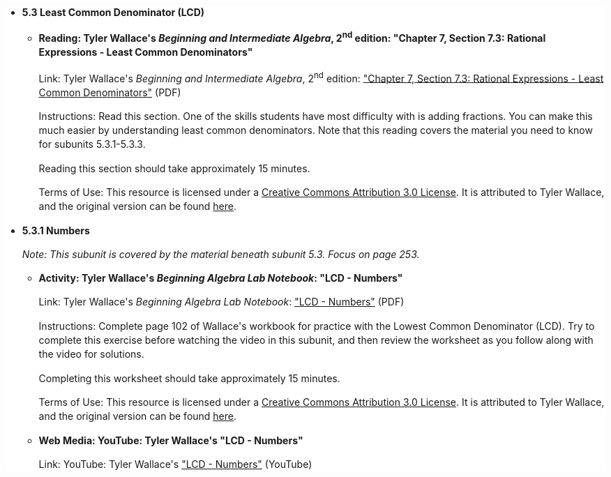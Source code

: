-   **5.3 Least Common Denominator (LCD)**  
    -   **Reading: Tyler Wallace's *Beginning and Intermediate Algebra*,
        2<sup>nd</sup> edition: "Chapter 7, Section 7.3: Rational
        Expressions - Least Common Denominators"**

        Link: Tyler Wallace's *Beginning and Intermediate Algebra*,
        2<sup>nd</sup> edition: ["Chapter 7, Section 7.3: Rational
        Expressions - Least Common
        Denominators"](https://resources.saylor.org/wwwresources/archived/site/wp-content/uploads/2011/12/SAYLOR-MA001-TEXT.pdf) (PDF)  
           
         Instructions: Read this section. One of the skills students
        have most difficulty with is adding fractions. You can make this
        much easier by understanding least common denominators. Note
        that this reading covers the material you need to know for
        subunits 5.3.1-5.3.3.  
           
         Reading this section should take approximately 15 minutes.  
           
         Terms of Use: This resource is licensed under a [Creative
        Commons Attribution 3.0
        License](http://creativecommons.org/licenses/by/3.0/). It is
        attributed to Tyler Wallace, and the original version can be
        found [here](http://www.wallace.ccfaculty.org/).

-   **5.3.1 Numbers**  

    *Note: This subunit is covered by the material beneath subunit 5.3.
    Focus on page 253.*

    -   **Activity: Tyler Wallace's *Beginning Algebra Lab Notebook*:
        "LCD - Numbers"**

        Link: Tyler Wallace's *Beginning Algebra Lab Notebook*: ["LCD -
        Numbers"](https://resources.saylor.org/wwwresources/archived/site/wp-content/uploads/2011/12/beginning-algebra-lab-notebook.pdf) (PDF)  
           
         Instructions: Complete page 102 of Wallace's workbook for
        practice with the Lowest Common Denominator (LCD). Try to
        complete this exercise before watching the video in this
        subunit, and then review the worksheet as you follow along with
        the video for solutions.  
           
         Completing this worksheet should take approximately 15
        minutes.  
           
         Terms of Use: This resource is licensed under a [Creative
        Commons Attribution 3.0
        License](http://creativecommons.org/licenses/by/3.0/). It is
        attributed to Tyler Wallace, and the original version can be
        found [here](http://www.wallace.ccfaculty.org/).

    -   **Web Media: YouTube: Tyler Wallace's "LCD - Numbers"**

        Link: YouTube: Tyler Wallace's ["LCD -
        Numbers"](http://www.youtube.com/watch?v=Dv6wOaKplSQ) (YouTube)  
           